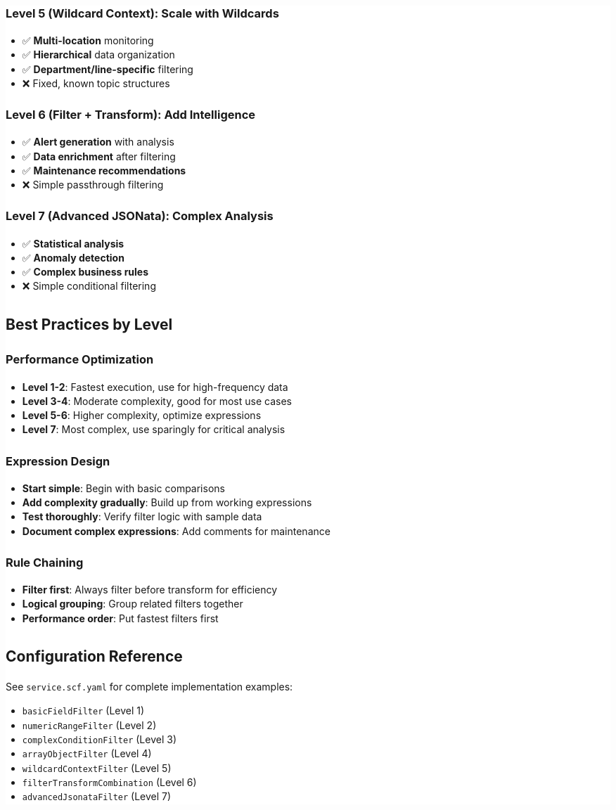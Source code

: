 ### **Level 5 (Wildcard Context)**: Scale with Wildcards
- ✅ **Multi-location** monitoring
- ✅ **Hierarchical** data organization
- ✅ **Department/line-specific** filtering
- ❌ Fixed, known topic structures

### **Level 6 (Filter + Transform)**: Add Intelligence
- ✅ **Alert generation** with analysis
- ✅ **Data enrichment** after filtering
- ✅ **Maintenance recommendations**
- ❌ Simple passthrough filtering

### **Level 7 (Advanced JSONata)**: Complex Analysis
- ✅ **Statistical analysis**
- ✅ **Anomaly detection**
- ✅ **Complex business rules**
- ❌ Simple conditional filtering

## Best Practices by Level

### **Performance Optimization**
- **Level 1-2**: Fastest execution, use for high-frequency data
- **Level 3-4**: Moderate complexity, good for most use cases
- **Level 5-6**: Higher complexity, optimize expressions
- **Level 7**: Most complex, use sparingly for critical analysis

### **Expression Design**
- **Start simple**: Begin with basic comparisons
- **Add complexity gradually**: Build up from working expressions
- **Test thoroughly**: Verify filter logic with sample data
- **Document complex expressions**: Add comments for maintenance

### **Rule Chaining**
- **Filter first**: Always filter before transform for efficiency
- **Logical grouping**: Group related filters together
- **Performance order**: Put fastest filters first

## Configuration Reference

See `service.scf.yaml` for complete implementation examples:
- `basicFieldFilter` (Level 1)
- `numericRangeFilter` (Level 2)
- `complexConditionFilter` (Level 3)
- `arrayObjectFilter` (Level 4)
- `wildcardContextFilter` (Level 5)
- `filterTransformCombination` (Level 6)
- `advancedJsonataFilter` (Level 7)
